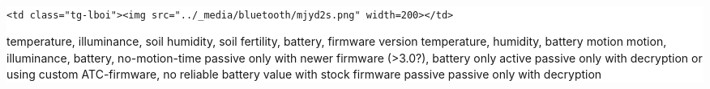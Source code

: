     <td class="tg-lboi"><img src="../_media/bluetooth/mjyd2s.png" width=200></td>
  </tr>
  <tr>
    <td class="tg-lboi">temperature, illuminance, soil humidity, soil fertility, battery, firmware version</td>
    <td class="tg-lboi">temperature, humidity, battery</td>
    <td class="tg-lboi">motion</td>
    <td class="tg-lboi">motion, illuminance, battery, no-motion-time</td>
  </tr>
  <tr>
    <td class="tg-lboi">passive only with newer firmware (>3.0?), battery only active</td>
    <td class="tg-lboi">passive only with decryption or using custom ATC-firmware, no reliable battery value with stock firmware</td>
    <td class="tg-lboi">passive</td>
    <td class="tg-lboi">passive only with decryption</td>
  </tr>
</table>  
  